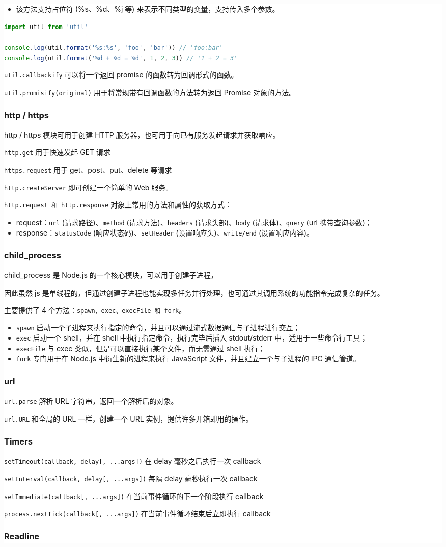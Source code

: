- 该方法支持占位符 (%s、%d、%j 等) 来表示不同类型的变量，支持传入多个参数。

```js
import util from 'util'

console.log(util.format('%s:%s', 'foo', 'bar')) // 'foo:bar'
console.log(util.format('%d + %d = %d', 1, 2, 3)) // '1 + 2 = 3'
```

`util.callbackify` 可以将一个返回 promise 的函数转为回调形式的函数。

`util.promisify(original)` 用于将常规带有回调函数的方法转为返回 Promise 对象的方法。

### http / https

http / https 模块可用于创建 HTTP 服务器，也可用于向已有服务发起请求并获取响应。

`http.get` 用于快速发起 GET 请求

`https.request` 用于 get、post、put、delete 等请求

`http.createServer` 即可创建一个简单的 Web 服务。

`http.request 和 http.response` 对象上常用的方法和属性的获取方式：

- request：`url` (请求路径)、`method` (请求方法)、`headers` (请求头部)、`body` (请求体)、`query` (url 携带查询参数)；
- response：`statusCode` (响应状态码)、`setHeader` (设置响应头)、`write/end` (设置响应内容)。

### child_process

child_process 是 Node.js 的一个核心模块，可以用于创建子进程，

因此虽然 js 是单线程的，但通过创建子进程也能实现多任务并行处理，也可通过其调用系统的功能指令完成复杂的任务。

主要提供了 4 个方法：`spawn、exec、execFile 和 fork`。

- `spawn` 启动一个子进程来执行指定的命令，并且可以通过流式数据通信与子进程进行交互；
- `exec` 启动一个 shell，并在 shell 中执行指定命令，执行完毕后插入 stdout/stderr 中，适用于一些命令行工具；
- `execFile` 与 exec 类似，但是可以直接执行某个文件，而无需通过 shell 执行；
- `fork` 专门用于在 Node.js 中衍生新的进程来执行 JavaScript 文件，并且建立一个与子进程的 IPC 通信管道。

### url

`url.parse` 解析 URL 字符串，返回一个解析后的对象。

`url.URL` 和全局的 URL 一样，创建一个 URL 实例，提供许多开箱即用的操作。

### Timers

`setTimeout(callback, delay[, ...args])` 在 delay 毫秒之后执行一次 callback

`setInterval(callback, delay[, ...args])` 每隔 delay 毫秒执行一次 callback

`setImmediate(callback[, ...args])` 在当前事件循环的下一个阶段执行 callback

`process.nextTick(callback[, ...args])` 在当前事件循环结束后立即执行 callback

### Readline

